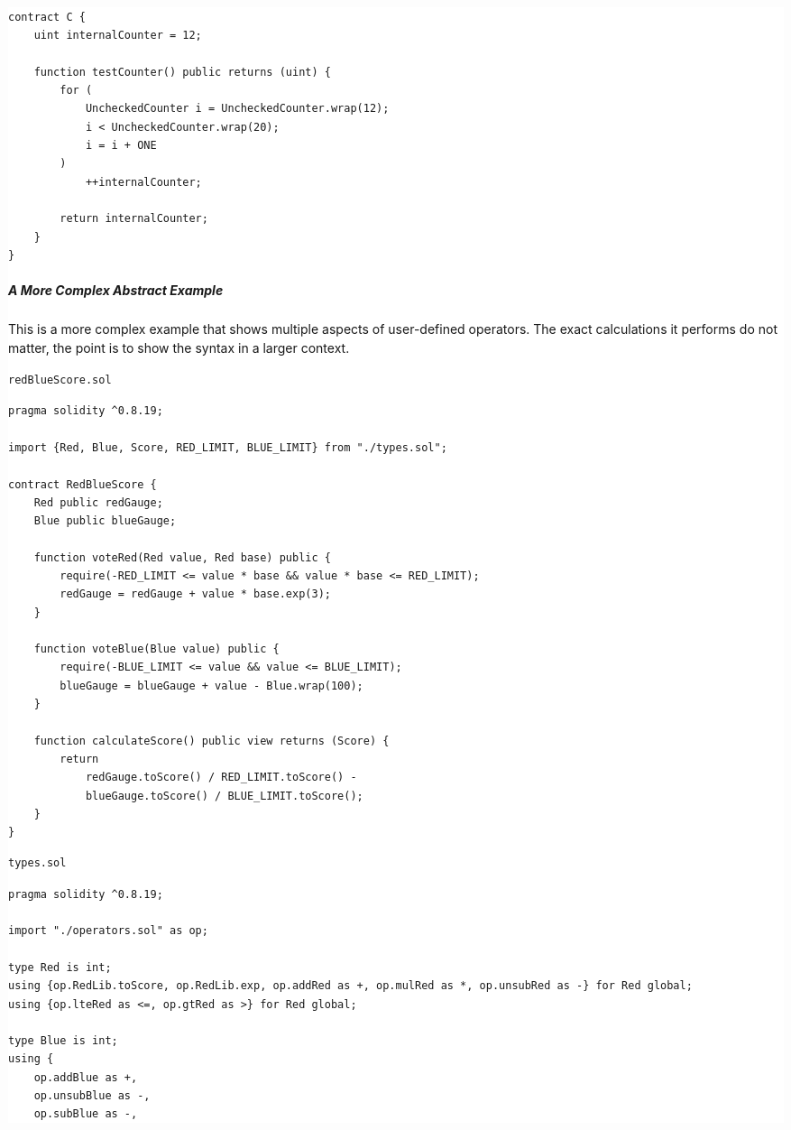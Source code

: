 ```solidity
contract C {
    uint internalCounter = 12;

    function testCounter() public returns (uint) {
        for (
            UncheckedCounter i = UncheckedCounter.wrap(12);
            i < UncheckedCounter.wrap(20);
            i = i + ONE
        )
            ++internalCounter;

        return internalCounter;
    }
}
```

##### A More Complex Abstract Example
This is a more complex example that shows multiple aspects of user-defined operators.
The exact calculations it performs do not matter, the point is to show the syntax in a larger context.

`redBlueScore.sol`
```solidity
pragma solidity ^0.8.19;

import {Red, Blue, Score, RED_LIMIT, BLUE_LIMIT} from "./types.sol";

contract RedBlueScore {
    Red public redGauge;
    Blue public blueGauge;

    function voteRed(Red value, Red base) public {
        require(-RED_LIMIT <= value * base && value * base <= RED_LIMIT);
        redGauge = redGauge + value * base.exp(3);
    }

    function voteBlue(Blue value) public {
        require(-BLUE_LIMIT <= value && value <= BLUE_LIMIT);
        blueGauge = blueGauge + value - Blue.wrap(100);
    }

    function calculateScore() public view returns (Score) {
        return
            redGauge.toScore() / RED_LIMIT.toScore() -
            blueGauge.toScore() / BLUE_LIMIT.toScore();
    }
}
```

`types.sol`
```solidity
pragma solidity ^0.8.19;

import "./operators.sol" as op;

type Red is int;
using {op.RedLib.toScore, op.RedLib.exp, op.addRed as +, op.mulRed as *, op.unsubRed as -} for Red global;
using {op.lteRed as <=, op.gtRed as >} for Red global;

type Blue is int;
using {
    op.addBlue as +,
    op.unsubBlue as -,
    op.subBlue as -,
```